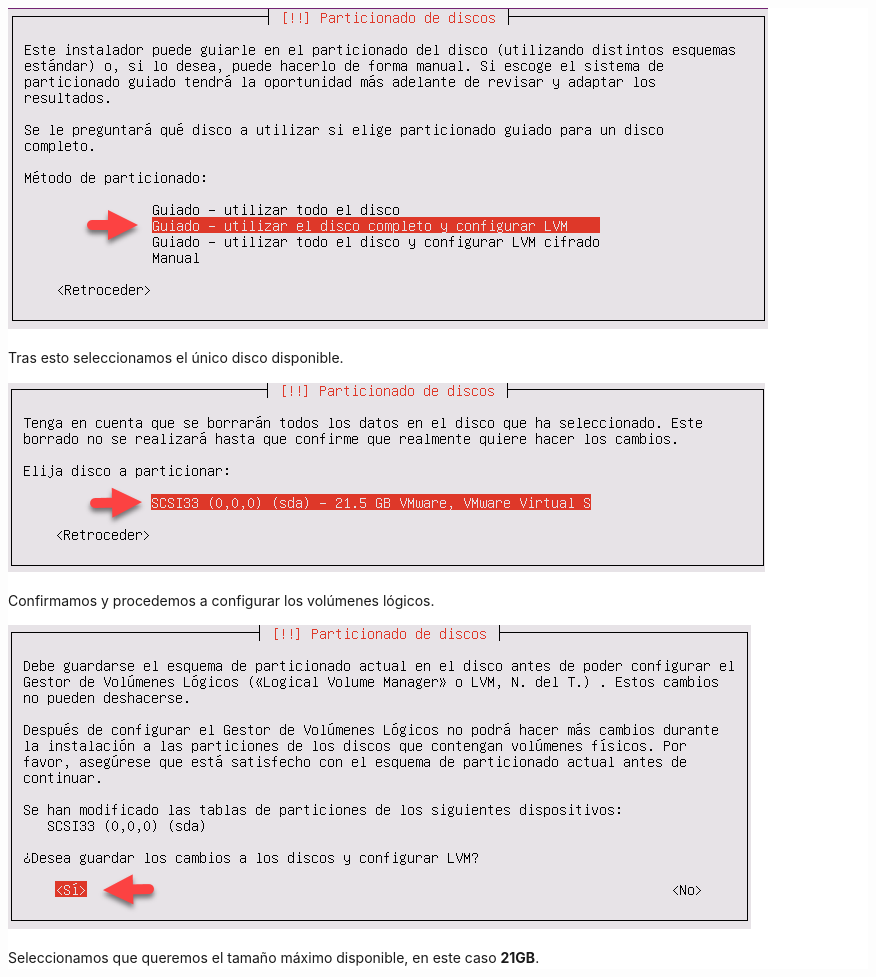 ![img](https://github.com/JavierBejMen/Servidores-Web-Altas-Prestaciones/blob/master/Practicas/Practica%201/image/img24.png)

Tras esto seleccionamos el único disco disponible.

![img](https://github.com/JavierBejMen/Servidores-Web-Altas-Prestaciones/blob/master/Practicas/Practica%201/image/img25.png)

Confirmamos y procedemos a configurar los volúmenes lógicos.

![img](https://github.com/JavierBejMen/Servidores-Web-Altas-Prestaciones/blob/master/Practicas/Practica%201/image/img26.png)

Seleccionamos que queremos el tamaño máximo disponible, en este caso **21GB**.
